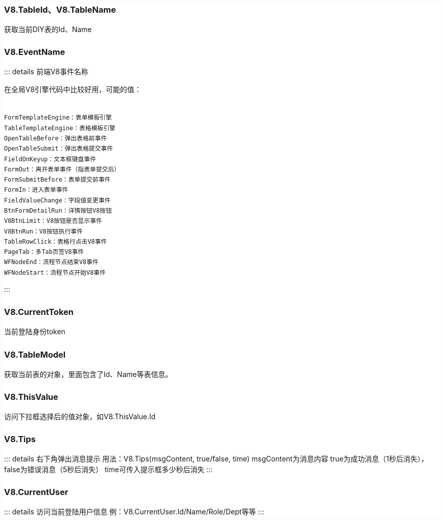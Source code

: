 ### V8.TableId、V8.TableName
获取当前DIY表的Id、Name

### V8.EventName
::: details 前端V8事件名称

在全局V8引擎代码中比较好用，可能的值：
```bash

FormTemplateEngine：表单模板引擎
TableTemplateEngine：表格模板引擎
OpenTableBefore：弹出表格前事件
OpenTableSubmit：弹出表格提交事件
FieldOnKeyup：文本框键盘事件
FormOut：离开表单事件（指表单提交后）
FormSubmitBefore：表单提交前事件
FormIn：进入表单事件
FieldValueChange：字段值变更事件
BtnFormDetailRun：详情按钮V8按钮
V8BtnLimit：V8按钮是否显示事件
V8BtnRun：V8按钮执行事件
TableRowClick：表格行点击V8事件
PageTab：多Tab页签V8事件
WFNodeEnd：流程节点结束V8事件
WFNodeStart：流程节点开始V8事件
```

:::


### V8.CurrentToken
当前登陆身份token

### V8.TableModel
获取当前表的对象，里面包含了Id、Name等表信息。

### V8.ThisValue
访问下拉框选择后的值对象，如V8.ThisValue.Id

### V8.Tips
::: details 右下角弹出消息提示
用法：V8.Tips(msgContent, true/false, time)
msgContent为消息内容
true为成功消息（1秒后消失），false为错误消息（5秒后消失）
time可传入提示框多少秒后消失
:::

### V8.CurrentUser
::: details 访问当前登陆用户信息
例：V8.CurrentUser.Id/Name/Role/Dept等等
:::
